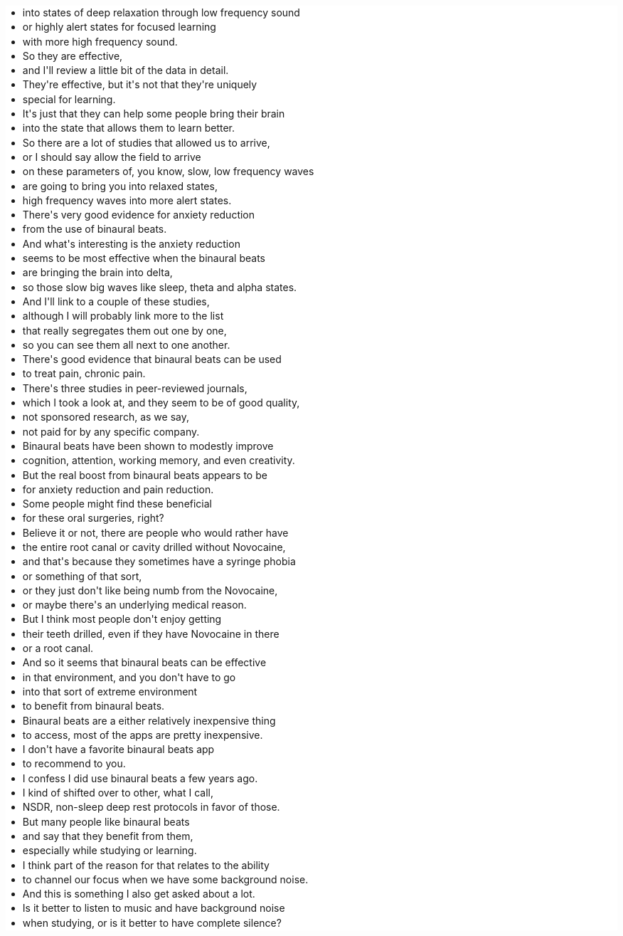 *  into states of deep relaxation through low frequency sound
*  or highly alert states for focused learning
*  with more high frequency sound.
*  So they are effective,
*  and I'll review a little bit of the data in detail.
*  They're effective, but it's not that they're uniquely
*  special for learning.
*  It's just that they can help some people bring their brain
*  into the state that allows them to learn better.
*  So there are a lot of studies that allowed us to arrive,
*  or I should say allow the field to arrive
*  on these parameters of, you know, slow, low frequency waves
*  are going to bring you into relaxed states,
*  high frequency waves into more alert states.
*  There's very good evidence for anxiety reduction
*  from the use of binaural beats.
*  And what's interesting is the anxiety reduction
*  seems to be most effective when the binaural beats
*  are bringing the brain into delta,
*  so those slow big waves like sleep, theta and alpha states.
*  And I'll link to a couple of these studies,
*  although I will probably link more to the list
*  that really segregates them out one by one,
*  so you can see them all next to one another.
*  There's good evidence that binaural beats can be used
*  to treat pain, chronic pain.
*  There's three studies in peer-reviewed journals,
*  which I took a look at, and they seem to be of good quality,
*  not sponsored research, as we say,
*  not paid for by any specific company.
*  Binaural beats have been shown to modestly improve
*  cognition, attention, working memory, and even creativity.
*  But the real boost from binaural beats appears to be
*  for anxiety reduction and pain reduction.
*  Some people might find these beneficial
*  for these oral surgeries, right?
*  Believe it or not, there are people who would rather have
*  the entire root canal or cavity drilled without Novocaine,
*  and that's because they sometimes have a syringe phobia
*  or something of that sort,
*  or they just don't like being numb from the Novocaine,
*  or maybe there's an underlying medical reason.
*  But I think most people don't enjoy getting
*  their teeth drilled, even if they have Novocaine in there
*  or a root canal.
*  And so it seems that binaural beats can be effective
*  in that environment, and you don't have to go
*  into that sort of extreme environment
*  to benefit from binaural beats.
*  Binaural beats are a either relatively inexpensive thing
*  to access, most of the apps are pretty inexpensive.
*  I don't have a favorite binaural beats app
*  to recommend to you.
*  I confess I did use binaural beats a few years ago.
*  I kind of shifted over to other, what I call,
*  NSDR, non-sleep deep rest protocols in favor of those.
*  But many people like binaural beats
*  and say that they benefit from them,
*  especially while studying or learning.
*  I think part of the reason for that relates to the ability
*  to channel our focus when we have some background noise.
*  And this is something I also get asked about a lot.
*  Is it better to listen to music and have background noise
*  when studying, or is it better to have complete silence?